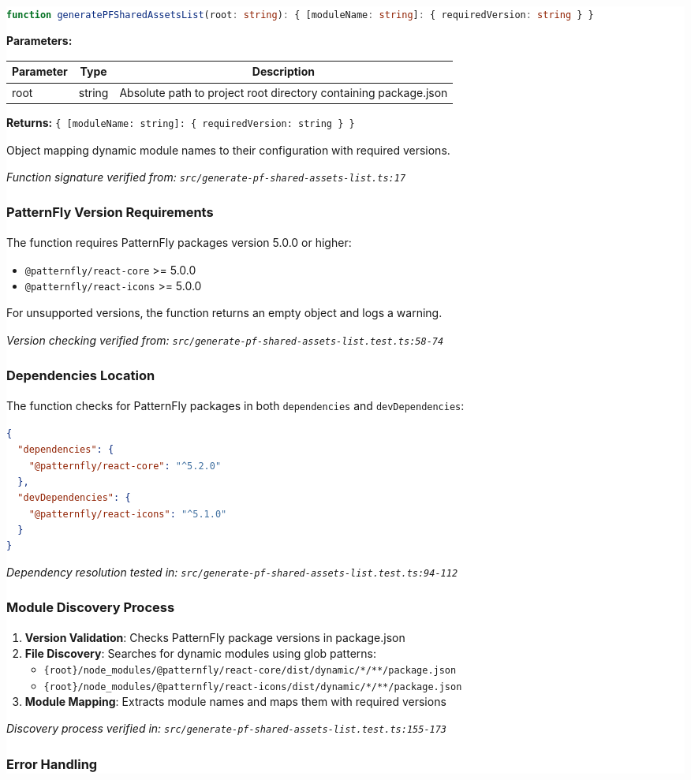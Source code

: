 ```typescript
function generatePFSharedAssetsList(root: string): { [moduleName: string]: { requiredVersion: string } }
```

**Parameters:**

| Parameter | Type | Description |
|-----------|------|-------------|
| root | string | Absolute path to project root directory containing package.json |

**Returns:** `{ [moduleName: string]: { requiredVersion: string } }`

Object mapping dynamic module names to their configuration with required versions.

*Function signature verified from: `src/generate-pf-shared-assets-list.ts:17`*

### PatternFly Version Requirements

The function requires PatternFly packages version 5.0.0 or higher:

- `@patternfly/react-core` >= 5.0.0
- `@patternfly/react-icons` >= 5.0.0

For unsupported versions, the function returns an empty object and logs a warning.

*Version checking verified from: `src/generate-pf-shared-assets-list.test.ts:58-74`*

### Dependencies Location

The function checks for PatternFly packages in both `dependencies` and `devDependencies`:

```json
{
  "dependencies": {
    "@patternfly/react-core": "^5.2.0"
  },
  "devDependencies": {
    "@patternfly/react-icons": "^5.1.0"
  }
}
```

*Dependency resolution tested in: `src/generate-pf-shared-assets-list.test.ts:94-112`*

### Module Discovery Process

1. **Version Validation**: Checks PatternFly package versions in package.json
2. **File Discovery**: Searches for dynamic modules using glob patterns:
   - `{root}/node_modules/@patternfly/react-core/dist/dynamic/*/**/package.json`
   - `{root}/node_modules/@patternfly/react-icons/dist/dynamic/*/**/package.json`
3. **Module Mapping**: Extracts module names and maps them with required versions

*Discovery process verified in: `src/generate-pf-shared-assets-list.test.ts:155-173`*

### Error Handling
